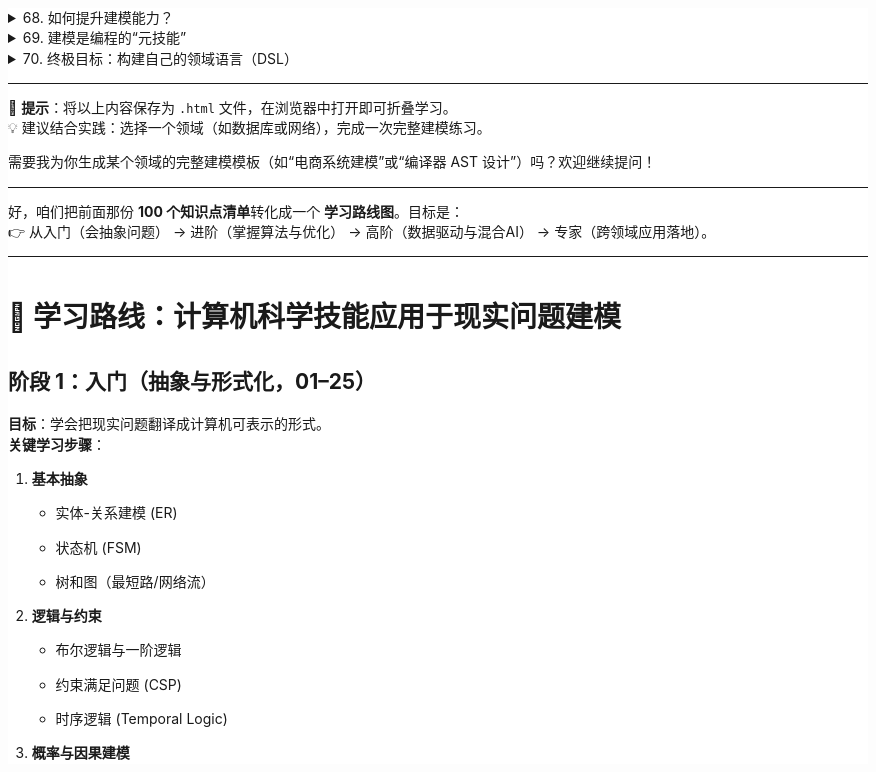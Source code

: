 <details><summary>68. 如何提升建模能力？</summary></details>

<details><summary>69. 建模是编程的“元技能”</summary></details>

<details><summary>70. 终极目标：构建自己的领域语言（DSL）</summary></details>

---

📌 **提示**：将以上内容保存为 `.html` 文件，在浏览器中打开即可折叠学习。\
💡 建议结合实践：选择一个领域（如数据库或网络），完成一次完整建模练习。

需要我为你生成某个领域的完整建模模板（如“电商系统建模”或“编译器 AST 设计”）吗？欢迎继续提问！


---

好，咱们把前面那份 **100 个知识点清单**转化成一个 **学习路线图**。目标是：  
👉 从入门（会抽象问题） → 进阶（掌握算法与优化） → 高阶（数据驱动与混合AI） → 专家（跨领域应用落地）。

---

# 🧭 学习路线：计算机科学技能应用于现实问题建模

## 阶段 1：入门（抽象与形式化，01–25）

**目标**：学会把现实问题翻译成计算机可表示的形式。  
**关键学习步骤**：

1. **基本抽象**
    
    - 实体-关系建模 (ER)
        
    - 状态机 (FSM)
        
    - 树和图（最短路/网络流）
        
2. **逻辑与约束**
    
    - 布尔逻辑与一阶逻辑
        
    - 约束满足问题 (CSP)
        
    - 时序逻辑 (Temporal Logic)
        
3. **概率与因果建模**
    